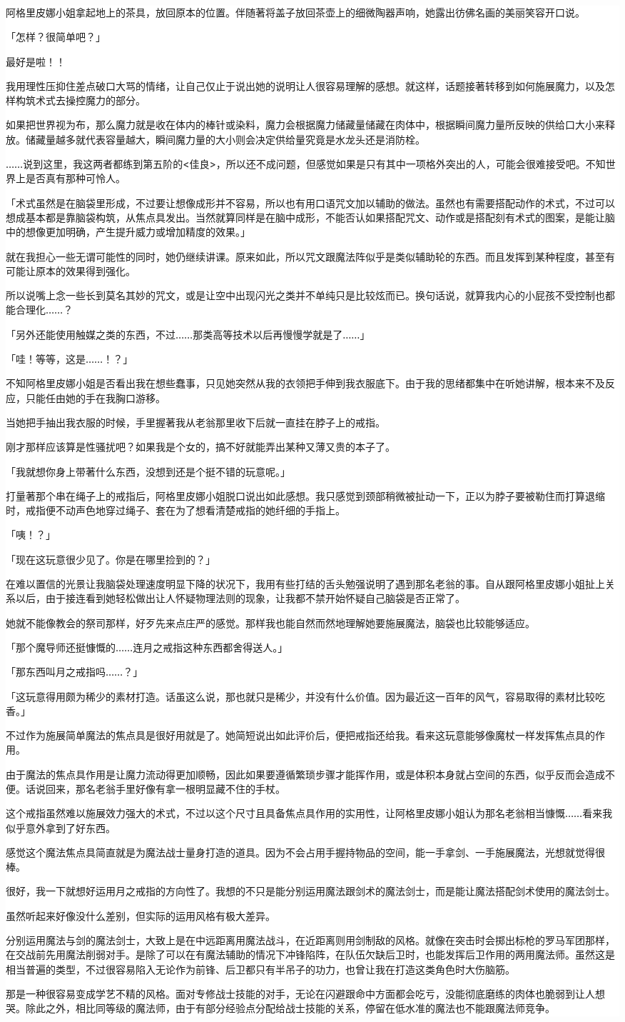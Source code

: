 阿格里皮娜小姐拿起地上的茶具，放回原本的位置。伴随著将盖子放回茶壶上的细微陶器声响，她露出彷佛名画的美丽笑容开口说。

「怎样？很简单吧？」

最好是啦！！

我用理性压抑住差点破口大骂的情绪，让自己仅止于说出她的说明让人很容易理解的感想。就这样，话题接著转移到如何施展魔力，以及怎样构筑术式去操控魔力的部分。

如果把世界视为布，那么魔力就是收在体内的棒针或染料，魔力会根据魔力储藏量储藏在肉体中，根据瞬间魔力量所反映的供给口大小来释放。储藏量越多就代表容量越大，瞬间魔力量的大小则会决定供给量究竟是水龙头还是消防栓。

……说到这里，我这两者都练到第五阶的<佳良>，所以还不成问题，但感觉如果是只有其中一项格外突出的人，可能会很难接受吧。不知世界上是否真有那种可怜人。

「术式虽然是在脑袋里形成，不过要让想像成形并不容易，所以也有用口语咒文加以辅助的做法。虽然也有需要搭配动作的术式，不过可以想成基本都是靠脑袋构筑，从焦点具发出。当然就算同样是在脑中成形，不能否认如果搭配咒文、动作或是搭配刻有术式的图案，是能让脑中的想像更加明确，产生提升威力或增加精度的效果。」

就在我担心一些无谓可能性的同时，她仍继续讲课。原来如此，所以咒文跟魔法阵似乎是类似辅助轮的东西。而且发挥到某种程度，甚至有可能让原本的效果得到强化。

所以说嘴上念一些长到莫名其妙的咒文，或是让空中出现闪光之类并不单纯只是比较炫而已。换句话说，就算我内心的小屁孩不受控制也都能合理化……？

「另外还能使用触媒之类的东西，不过……那类高等技术以后再慢慢学就是了……」

「哇！等等，这是……！？」

不知阿格里皮娜小姐是否看出我在想些蠢事，只见她突然从我的衣领把手伸到我衣服底下。由于我的思绪都集中在听她讲解，根本来不及反应，只能任由她的手在我胸口游移。

当她把手抽出我衣服的时候，手里握著我从老翁那里收下后就一直挂在脖子上的戒指。

刚才那样应该算是性骚扰吧？如果我是个女的，搞不好就能弄出某种又薄又贵的本子了。

「我就想你身上带著什么东西，没想到还是个挺不错的玩意呢。」

打量著那个串在绳子上的戒指后，阿格里皮娜小姐脱口说出如此感想。我只感觉到颈部稍微被扯动一下，正以为脖子要被勒住而打算退缩时，戒指便不动声色地穿过绳子、套在为了想看清楚戒指的她纤细的手指上。

「咦！？」

「现在这玩意很少见了。你是在哪里捡到的？」

在难以置信的光景让我脑袋处理速度明显下降的状况下，我用有些打结的舌头勉强说明了遇到那名老翁的事。自从跟阿格里皮娜小姐扯上关系以后，由于接连看到她轻松做出让人怀疑物理法则的现象，让我都不禁开始怀疑自己脑袋是否正常了。

她就不能像教会的祭司那样，好歹先来点庄严的感觉。那样我也能自然而然地理解她要施展魔法，脑袋也比较能够适应。

「那个魔导师还挺慷慨的……连月之戒指这种东西都舍得送人。」

「那东西叫月之戒指吗……？」

「这玩意得用颇为稀少的素材打造。话虽这么说，那也就只是稀少，并没有什么价值。因为最近这一百年的风气，容易取得的素材比较吃香。」

不过作为施展简单魔法的焦点具是很好用就是了。她简短说出如此评价后，便把戒指还给我。看来这玩意能够像魔杖一样发挥焦点具的作用。

由于魔法的焦点具作用是让魔力流动得更加顺畅，因此如果要遵循繁琐步骤才能挥作用，或是体积本身就占空间的东西，似乎反而会造成不便。话说回来，那名老翁手里好像有拿一根明显藏不住的手杖。

这个戒指虽然难以施展效力强大的术式，不过以这个尺寸且具备焦点具作用的实用性，让阿格里皮娜小姐认为那名老翁相当慷慨……看来我似乎意外拿到了好东西。

感觉这个魔法焦点具简直就是为魔法战士量身打造的道具。因为不会占用手握持物品的空间，能一手拿剑、一手施展魔法，光想就觉得很棒。

很好，我一下就想好运用月之戒指的方向性了。我想的不只是能分别运用魔法跟剑术的魔法剑士，而是能让魔法搭配剑术使用的魔法剑士。

虽然听起来好像没什么差别，但实际的运用风格有极大差异。

分别运用魔法与剑的魔法剑士，大致上是在中远距离用魔法战斗，在近距离则用剑制敌的风格。就像在突击时会掷出标枪的罗马军团那样，在交战前先用魔法削弱对手。是除了可以在有魔法辅助的情况下冲锋陷阵，在队伍欠缺后卫时，也能发挥后卫作用的两用魔法师。虽然这是相当普遍的类型，不过很容易陷入无论作为前锋、后卫都只有半吊子的功力，也曾让我在打造这类角色时大伤脑筋。

那是一种很容易变成学艺不精的风格。面对专修战士技能的对手，无论在闪避跟命中方面都会吃亏，没能彻底磨练的肉体也脆弱到让人想哭。除此之外，相比同等级的魔法师，由于有部分经验点分配给战士技能的关系，停留在低水准的魔法也不能跟魔法师竞争。
